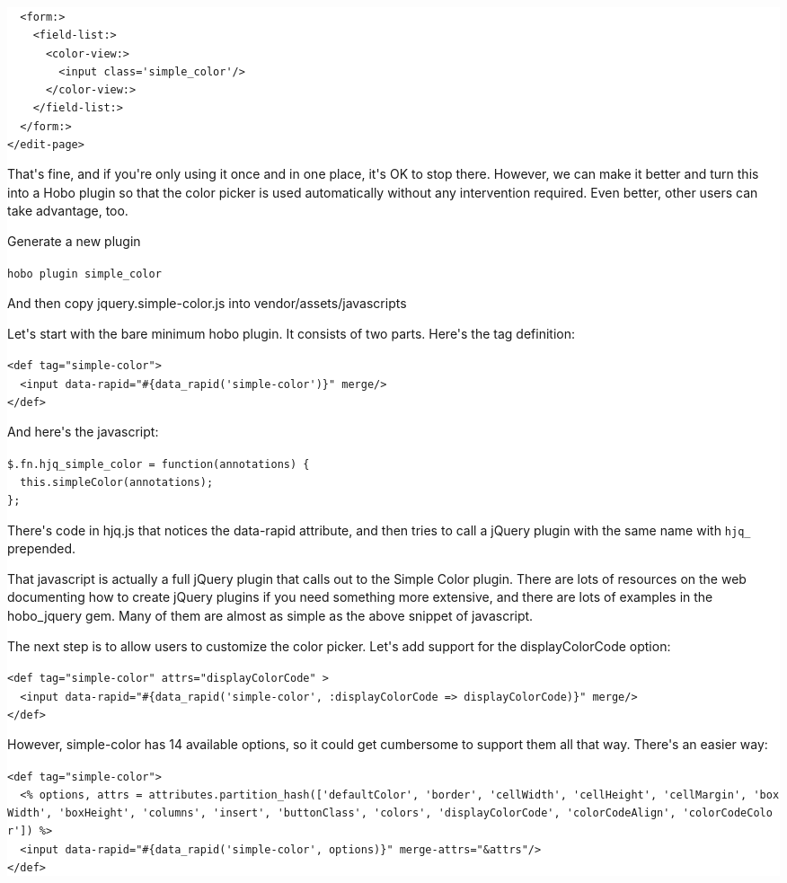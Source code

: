       <form:>
        <field-list:>
          <color-view:>
            <input class='simple_color'/>
          </color-view:>
        </field-list:>
      </form:>
    </edit-page>

That's fine, and if you're only using it once and in one place, it's
OK to stop there.  However, we can make it better and turn this into a
Hobo plugin so that the color picker is used automatically without any
intervention required.  Even better, other users can take advantage,
too.

Generate a new plugin

    hobo plugin simple_color

And then copy jquery.simple-color.js into vendor/assets/javascripts

Let's start with the bare minimum hobo plugin.   It consists of
two parts.   Here's the tag definition:

    <def tag="simple-color">
      <input data-rapid="#{data_rapid('simple-color')}" merge/>
    </def>

And here's the javascript:

    $.fn.hjq_simple_color = function(annotations) {
      this.simpleColor(annotations);
    };

There's code in hjq.js that notices the data-rapid attribute, and then
tries to call a jQuery plugin with the same name with `hjq_`
prepended.

That javascript is actually a full jQuery plugin that calls out to the
Simple Color plugin. There are lots of resources on the web
documenting how to create jQuery plugins if you need something more
extensive, and there are lots of examples in the hobo_jquery gem. Many
of them are almost as simple as the above snippet of javascript.

The next step is to allow users to customize the color picker.   Let's
add support for the displayColorCode option:

    <def tag="simple-color" attrs="displayColorCode" >
      <input data-rapid="#{data_rapid('simple-color', :displayColorCode => displayColorCode)}" merge/>
    </def>

However, simple-color has 14 available options, so it could get
cumbersome to support them all that way.  There's an easier way:

    <def tag="simple-color">
      <% options, attrs = attributes.partition_hash(['defaultColor', 'border', 'cellWidth', 'cellHeight', 'cellMargin', 'boxWidth', 'boxHeight', 'columns', 'insert', 'buttonClass', 'colors', 'displayColorCode', 'colorCodeAlign', 'colorCodeColor']) %>
      <input data-rapid="#{data_rapid('simple-color', options)}" merge-attrs="&attrs"/>
    </def>
